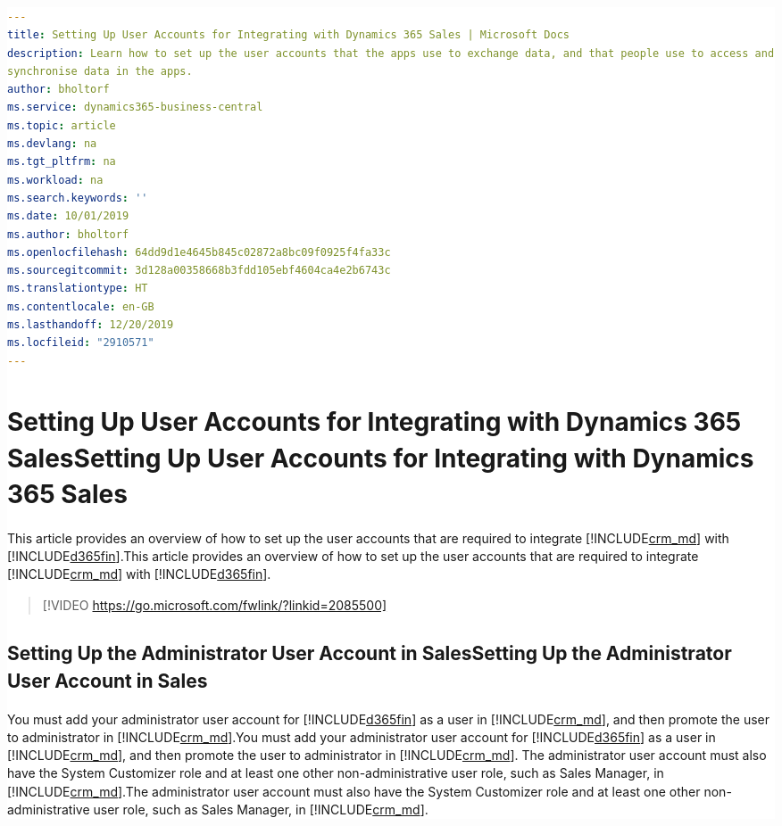 ```yaml
---
title: Setting Up User Accounts for Integrating with Dynamics 365 Sales | Microsoft Docs
description: Learn how to set up the user accounts that the apps use to exchange data, and that people use to access and synchronise data in the apps.
author: bholtorf
ms.service: dynamics365-business-central
ms.topic: article
ms.devlang: na
ms.tgt_pltfrm: na
ms.workload: na
ms.search.keywords: ''
ms.date: 10/01/2019
ms.author: bholtorf
ms.openlocfilehash: 64dd9d1e4645b845c02872a8bc09f0925f4fa33c
ms.sourcegitcommit: 3d128a00358668b3fdd105ebf4604ca4e2b6743c
ms.translationtype: HT
ms.contentlocale: en-GB
ms.lasthandoff: 12/20/2019
ms.locfileid: "2910571"
---
```

# <a name="setting-up-user-accounts-for-integrating-with-dynamics-365-sales"></a><span data-ttu-id="65a0a-103">Setting Up User Accounts for Integrating with Dynamics 365 Sales</span><span class="sxs-lookup"><span data-stu-id="65a0a-103">Setting Up User Accounts for Integrating with Dynamics 365 Sales</span></span>
<span data-ttu-id="65a0a-104">This article provides an overview of how to set up the user accounts that are required to integrate [!INCLUDE[crm_md](includes/crm_md.md)] with [!INCLUDE[d365fin](includes/d365fin_md.md)].</span><span class="sxs-lookup"><span data-stu-id="65a0a-104">This article provides an overview of how to set up the user accounts that are required to integrate [!INCLUDE[crm_md](includes/crm_md.md)] with [!INCLUDE[d365fin](includes/d365fin_md.md)].</span></span>  

> [!VIDEO https://go.microsoft.com/fwlink/?linkid=2085500]

## <a name="setting-up-the-administrator-user-account-in-sales"></a><span data-ttu-id="65a0a-105">Setting Up the Administrator User Account in Sales</span><span class="sxs-lookup"><span data-stu-id="65a0a-105">Setting Up the Administrator User Account in Sales</span></span>
<span data-ttu-id="65a0a-106">You must add your administrator user account for [!INCLUDE[d365fin](includes/d365fin_md.md)] as a user in [!INCLUDE[crm_md](includes/crm_md.md)], and then promote the user to administrator in [!INCLUDE[crm_md](includes/crm_md.md)].</span><span class="sxs-lookup"><span data-stu-id="65a0a-106">You must add your administrator user account for [!INCLUDE[d365fin](includes/d365fin_md.md)] as a user in [!INCLUDE[crm_md](includes/crm_md.md)], and then promote the user to administrator in [!INCLUDE[crm_md](includes/crm_md.md)].</span></span> <span data-ttu-id="65a0a-107">The administrator user account must also have the System Customizer role and at least one other non-administrative user role, such as Sales Manager, in [!INCLUDE[crm_md](includes/crm_md.md)].</span><span class="sxs-lookup"><span data-stu-id="65a0a-107">The administrator user account must also have the System Customizer role and at least one other non-administrative user role, such as Sales Manager, in [!INCLUDE[crm_md](includes/crm_md.md)].</span></span>
